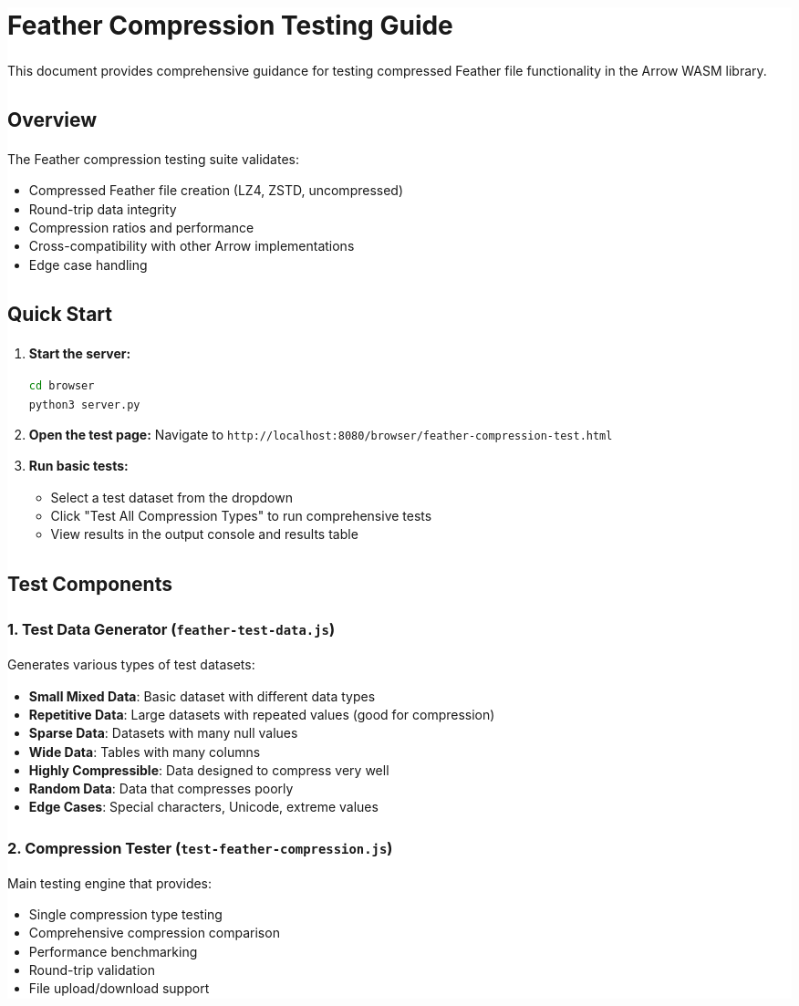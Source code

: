 # Feather Compression Testing Guide

This document provides comprehensive guidance for testing compressed Feather file functionality in the Arrow WASM library.

## Overview

The Feather compression testing suite validates:
- Compressed Feather file creation (LZ4, ZSTD, uncompressed)
- Round-trip data integrity
- Compression ratios and performance
- Cross-compatibility with other Arrow implementations
- Edge case handling

## Quick Start

1. **Start the server:**
   ```bash
   cd browser
   python3 server.py
   ```

2. **Open the test page:**
   Navigate to `http://localhost:8080/browser/feather-compression-test.html`

3. **Run basic tests:**
   - Select a test dataset from the dropdown
   - Click "Test All Compression Types" to run comprehensive tests
   - View results in the output console and results table

## Test Components

### 1. Test Data Generator (`feather-test-data.js`)

Generates various types of test datasets:

- **Small Mixed Data**: Basic dataset with different data types
- **Repetitive Data**: Large datasets with repeated values (good for compression)
- **Sparse Data**: Datasets with many null values
- **Wide Data**: Tables with many columns
- **Highly Compressible**: Data designed to compress very well
- **Random Data**: Data that compresses poorly
- **Edge Cases**: Special characters, Unicode, extreme values

### 2. Compression Tester (`test-feather-compression.js`)

Main testing engine that provides:

- Single compression type testing
- Comprehensive compression comparison
- Performance benchmarking
- Round-trip validation
- File upload/download support
